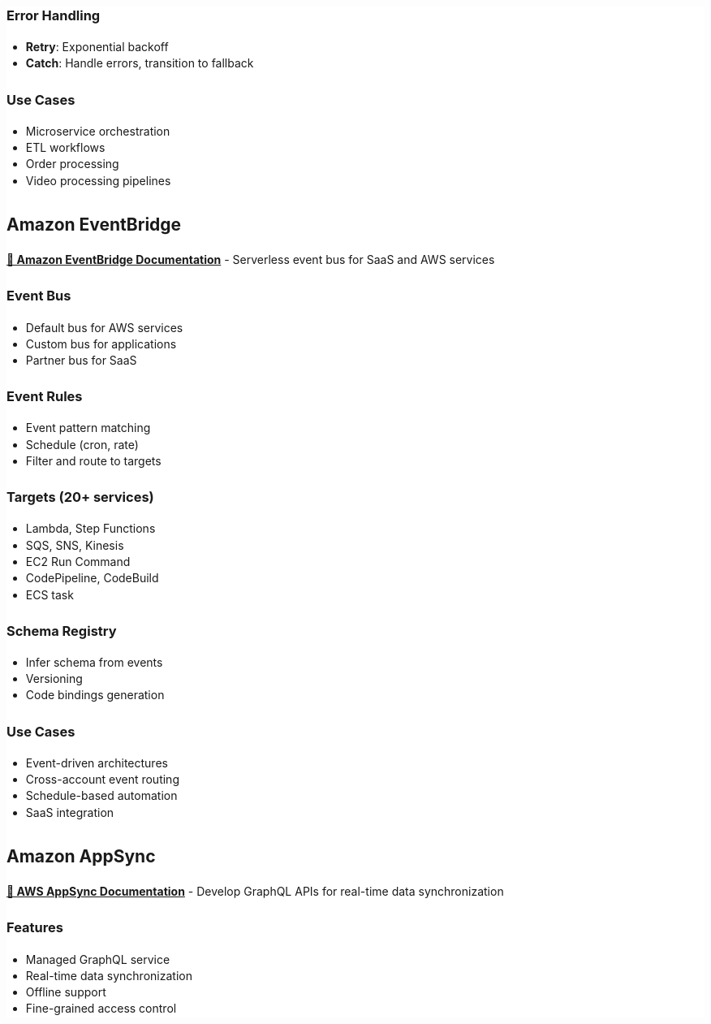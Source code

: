### Error Handling
- **Retry**: Exponential backoff
- **Catch**: Handle errors, transition to fallback

### Use Cases
- Microservice orchestration
- ETL workflows
- Order processing
- Video processing pipelines

## Amazon EventBridge

**[📖 Amazon EventBridge Documentation](https://docs.aws.amazon.com/eventbridge/)** - Serverless event bus for SaaS and AWS services

### Event Bus
- Default bus for AWS services
- Custom bus for applications
- Partner bus for SaaS

### Event Rules
- Event pattern matching
- Schedule (cron, rate)
- Filter and route to targets

### Targets (20+ services)
- Lambda, Step Functions
- SQS, SNS, Kinesis
- EC2 Run Command
- CodePipeline, CodeBuild
- ECS task

### Schema Registry
- Infer schema from events
- Versioning
- Code bindings generation

### Use Cases
- Event-driven architectures
- Cross-account event routing
- Schedule-based automation
- SaaS integration

## Amazon AppSync

**[📖 AWS AppSync Documentation](https://docs.aws.amazon.com/appsync/)** - Develop GraphQL APIs for real-time data synchronization

### Features
- Managed GraphQL service
- Real-time data synchronization
- Offline support
- Fine-grained access control
